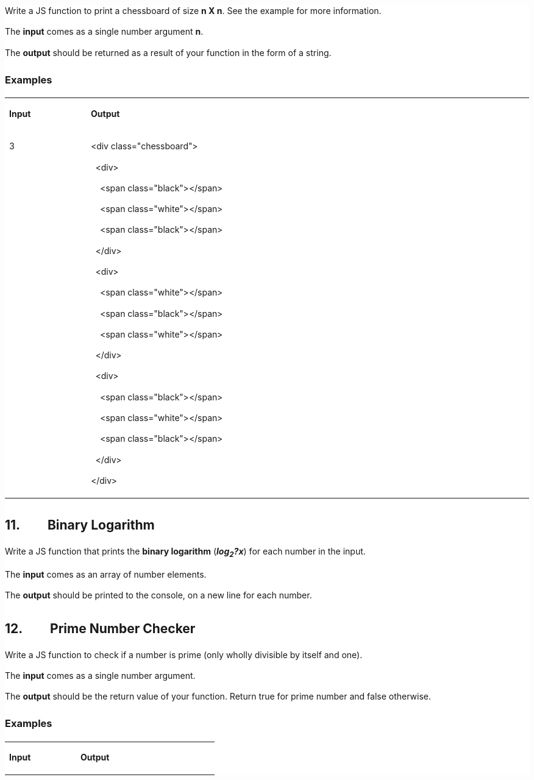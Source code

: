 <p>Write a JS function to print a chessboard of size <strong>n X n</strong>. See the example for more information.</p>
<p>The <strong>input</strong> comes as a single number argument <strong>n</strong>.</p>
<p>The <strong>output</strong> should be returned as a result of your function in the form of a string.</p>
<h3>Examples</h3>
<table width="1058">
<tbody>
<tr>
<td width="151">
<p><strong>Input</strong></p>
</td>
<td width="907">
<p><strong>Output</strong></p>
</td>
</tr>
<tr>
<td width="151">
<p>3</p>
</td>
<td width="907">
<p>&lt;div class="chessboard"&gt;</p>
<p>&nbsp; &lt;div&gt;</p>
<p>&nbsp;&nbsp;&nbsp; &lt;span class="black"&gt;&lt;/span&gt;</p>
<p>&nbsp;&nbsp;&nbsp; &lt;span class="white"&gt;&lt;/span&gt;</p>
<p>&nbsp;&nbsp;&nbsp; &lt;span class="black"&gt;&lt;/span&gt;</p>
<p>&nbsp; &lt;/div&gt;</p>
<p>&nbsp; &lt;div&gt;</p>
<p>&nbsp;&nbsp;&nbsp; &lt;span class="white"&gt;&lt;/span&gt;</p>
<p>&nbsp;&nbsp;&nbsp; &lt;span class="black"&gt;&lt;/span&gt;</p>
<p>&nbsp;&nbsp;&nbsp; &lt;span class="white"&gt;&lt;/span&gt;</p>
<p>&nbsp; &lt;/div&gt;</p>
<p>&nbsp; &lt;div&gt;</p>
<p>&nbsp;&nbsp;&nbsp; &lt;span class="black"&gt;&lt;/span&gt;</p>
<p>&nbsp;&nbsp;&nbsp; &lt;span class="white"&gt;&lt;/span&gt;</p>
<p>&nbsp;&nbsp;&nbsp; &lt;span class="black"&gt;&lt;/span&gt;</p>
<p>&nbsp; &lt;/div&gt;</p>
<p>&lt;/div&gt;</p>
</td>
</tr>
</tbody>
</table>
<h2>11.&nbsp;&nbsp;&nbsp;&nbsp;&nbsp;&nbsp;&nbsp;&nbsp; Binary Logarithm</h2>
<p>Write a JS function that prints the <strong>binary logarithm</strong>&nbsp;(<strong><em>log<sub>2</sub>?x</em></strong>) for each number in the input.</p>
<p>The <strong>input</strong> comes as an array of number elements.</p>
<p>The <strong>output</strong> should be printed to the console, on a new line for each number.</p>
<h2>12.&nbsp;&nbsp;&nbsp;&nbsp;&nbsp;&nbsp;&nbsp;&nbsp; Prime Number Checker</h2>
<p>Write a JS function to check if a number is prime (only wholly divisible by itself and one).</p>
<p>The <strong>input</strong> comes as a single number argument.</p>
<p>The <strong>output</strong> should be the return value of your function. Return true for prime number and false otherwise.</p>
<h3>Examples</h3>
<table width="857">
<tbody>
<tr>
<td width="103">
<p><strong>Input</strong></p>
</td>
<td width="151">
<p><strong>Output</strong></p>
</td>
<td width="48">
<p><strong>&nbsp;</strong></p>
